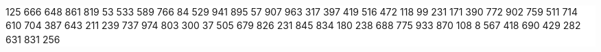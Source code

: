125
666
648
861
819
53
533
589
766
84
529
941
895
57
907
963
317
397
419
516
472
118
99
231
171
390
772
902
759
511
714
610
704
387
643
211
239
737
974
803
300
37
505
679
826
231
845
834
180
238
688
775
933
870
108
8
567
418
690
429
282
631
831
256